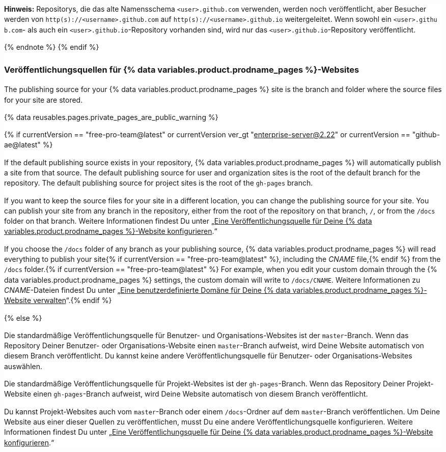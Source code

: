 **Hinweis:** Repositorys, die das alte Namensschema `<user>.github.com` verwenden, werden noch veröffentlicht, aber Besucher werden von `http(s)://<username>.github.com` auf `http(s)://<username>.github.io` weitergeleitet. Wenn sowohl ein `<user>.github.com`- als auch ein `<user>.github.io`-Repository vorhanden sind, wird nur das `<user>.github.io`-Repository veröffentlicht.

{% endnote %}
{% endif %}

### Veröffentlichungsquellen für {% data variables.product.prodname_pages %}-Websites

The publishing source for your {% data variables.product.prodname_pages %} site is the branch and folder where the source files for your site are stored.

{% data reusables.pages.private_pages_are_public_warning %}

{% if currentVersion == "free-pro-team@latest" or currentVersion ver_gt "enterprise-server@2.22" or currentVersion == "github-ae@latest" %}

If the default publishing source exists in your repository, {% data variables.product.prodname_pages %} will automatically publish a site from that source. The default publishing source for user and organization sites is the root of the default branch for the repository. The default publishing source for project sites is the root of the `gh-pages` branch.

If you want to keep the source files for your site in a different location, you can change the publishing source for your site. You can publish your site from any branch in the repository, either from the root of the repository on that branch, `/`, or from the `/docs` folder on that branch. Weitere Informationen findest Du unter „[Eine Veröffentlichungsquelle für Deine {% data variables.product.prodname_pages %}-Website konfigurieren](/articles/configuring-a-publishing-source-for-your-github-pages-site#choosing-a-publishing-source).“

If you choose the `/docs` folder of any branch as your publishing source, {% data variables.product.prodname_pages %} will read everything to publish your site{% if currentVersion == "free-pro-team@latest" %}, including the _CNAME_ file,{% endif %} from the `/docs` folder.{% if currentVersion == "free-pro-team@latest" %} For example, when you edit your custom domain through the {% data variables.product.prodname_pages %} settings, the custom domain will write to `/docs/CNAME`. Weitere Informationen zu _CNAME_-Dateien findest Du unter „[Eine benutzerdefinierte Domäne für Deine {% data variables.product.prodname_pages %}-Website verwalten](/articles/managing-a-custom-domain-for-your-github-pages-site)“.{% endif %}

{% else %}

Die standardmäßige Veröffentlichungsquelle für Benutzer- und Organisations-Websites ist der `master`-Branch. Wenn das Repository Deiner Benutzer- oder Organisations-Website einen `master`-Branch aufweist, wird Deine Website automatisch von diesem Branch veröffentlicht. Du kannst keine andere Veröffentlichungsquelle für Benutzer- oder Organisations-Websites auswählen.

Die standardmäßige Veröffentlichungsquelle für Projekt-Websites ist der `gh-pages`-Branch. Wenn das Repository Deiner Projekt-Website einen `gh-pages`-Branch aufweist, wird Deine Website automatisch von diesem Branch veröffentlicht.

Du kannst Projekt-Websites auch vom `master`-Branch oder einem `/docs`-Ordner auf dem `master`-Branch veröffentlichen. Um Deine Website aus einer dieser Quellen zu veröffentlichen, musst Du eine andere Veröffentlichungsquelle konfigurieren. Weitere Informationen findest Du unter „[Eine Veröffentlichungsquelle für Deine {% data variables.product.prodname_pages %}-Website konfigurieren](/articles/configuring-a-publishing-source-for-your-github-pages-site#choosing-a-publishing-source).“
